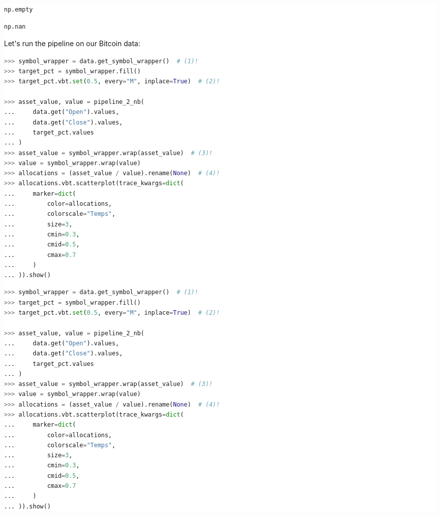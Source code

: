 ```python
np.empty
```

```python
np.nan
```

Let's run the pipeline on our Bitcoin data:

```python
>>> symbol_wrapper = data.get_symbol_wrapper()  # (1)!
>>> target_pct = symbol_wrapper.fill()
>>> target_pct.vbt.set(0.5, every="M", inplace=True)  # (2)!

>>> asset_value, value = pipeline_2_nb(
...     data.get("Open").values, 
...     data.get("Close").values, 
...     target_pct.values
... )
>>> asset_value = symbol_wrapper.wrap(asset_value)  # (3)!
>>> value = symbol_wrapper.wrap(value)
>>> allocations = (asset_value / value).rename(None)  # (4)!
>>> allocations.vbt.scatterplot(trace_kwargs=dict(
...     marker=dict(
...         color=allocations, 
...         colorscale="Temps", 
...         size=3,
...         cmin=0.3,
...         cmid=0.5,
...         cmax=0.7
...     )
... )).show()
```

```python
>>> symbol_wrapper = data.get_symbol_wrapper()  # (1)!
>>> target_pct = symbol_wrapper.fill()
>>> target_pct.vbt.set(0.5, every="M", inplace=True)  # (2)!

>>> asset_value, value = pipeline_2_nb(
...     data.get("Open").values, 
...     data.get("Close").values, 
...     target_pct.values
... )
>>> asset_value = symbol_wrapper.wrap(asset_value)  # (3)!
>>> value = symbol_wrapper.wrap(value)
>>> allocations = (asset_value / value).rename(None)  # (4)!
>>> allocations.vbt.scatterplot(trace_kwargs=dict(
...     marker=dict(
...         color=allocations, 
...         colorscale="Temps", 
...         size=3,
...         cmin=0.3,
...         cmid=0.5,
...         cmax=0.7
...     )
... )).show()
```
